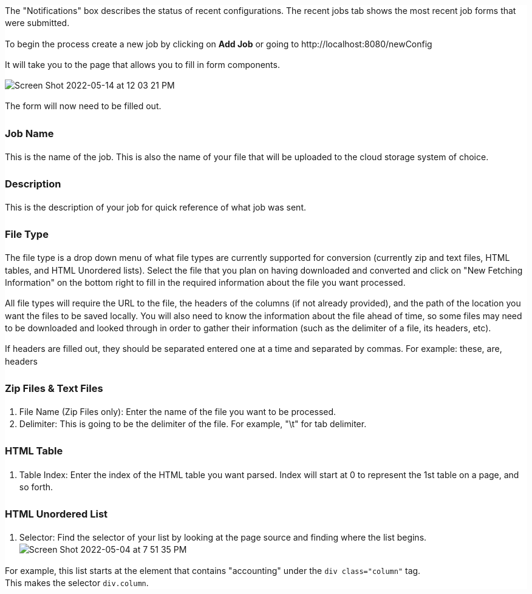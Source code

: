 The "Notifications" box describes the status of recent configurations. The recent jobs tab shows the most recent job forms that were submitted.

To begin the process create a new job by clicking on **Add Job** or going to http://localhost:8080/newConfig

It will take you to the page that allows you to fill in form components.

<img width="1679" alt="Screen Shot 2022-05-14 at 12 03 21 PM" src="https://user-images.githubusercontent.com/73259113/168445155-15ea0e0b-971d-4fec-938c-690ee2a703ab.png">

The form will now need to be filled out.

### Job Name

This is the name of the job. This is also the name of your file that will be uploaded to the cloud storage system of choice.

### Description

This is the description of your job for quick reference of what job was sent.

### File Type

The file type is a drop down menu of what file types are currently supported for conversion (currently zip and text files, HTML tables, and HTML Unordered lists). Select the file that you plan on having downloaded and converted and click on "New Fetching Information" on the bottom right to fill in the required information about the file you want processed.

All file types will require the URL to the file, the headers of the columns (if not already provided), and the path of the location you want the files to be saved locally. You will also need to know the information about the file ahead of time, so some files may need to be downloaded and looked through in order to gather their information (such as the delimiter of a file, its headers, etc).

If headers are filled out, they should be separated entered one at a time and separated by commas. For example: these, are, headers

### Zip Files & Text Files

1. File Name (Zip Files only): Enter the name of the file you want to be processed.
2. Delimiter: This is going to be the delimiter of the file. For example, "\t" for tab delimiter.

### HTML Table

1. Table Index: Enter the index of the HTML table you want parsed. Index will start at 0 to represent the 1st table on a page, and so forth.

### HTML Unordered List

1. Selector: Find the selector of your list by looking at the page source and finding where the list begins.  
   ![Screen Shot 2022-05-04 at 7 51 35 PM](https://user-images.githubusercontent.com/73259113/166857298-d3cc8ea6-039a-4784-ac6e-b5fc07aeda97.png)

For example, this list starts at the element that contains "accounting" under the `div class="column"` tag.  
This makes the selector `div.column`.
